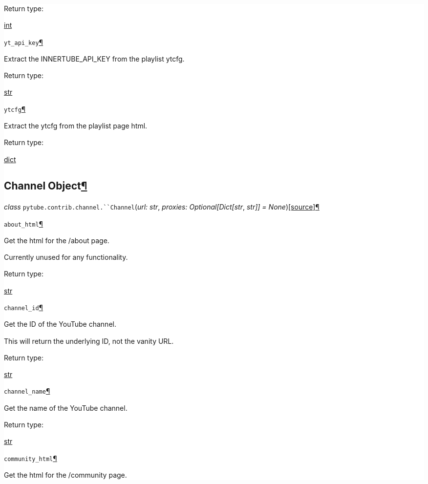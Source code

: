 Return type:

[int](https://docs.python.org/3/library/functions.html#int "(in Python v3.11)")

`yt_api_key`[¶](#pytube.contrib.playlist.Playlist.yt_api_key "Permalink to this definition")

Extract the INNERTUBE\_API\_KEY from the playlist ytcfg.

 

Return type:

[str](https://docs.python.org/3/library/stdtypes.html#str "(in Python v3.11)")

`ytcfg`[¶](#pytube.contrib.playlist.Playlist.ytcfg "Permalink to this definition")

Extract the ytcfg from the playlist page html.

 

Return type:

[dict](https://docs.python.org/3/library/stdtypes.html#dict "(in Python v3.11)")

Channel Object[¶](#channel-object "Permalink to this headline")
---------------------------------------------------------------

_class_ `pytube.contrib.channel.``Channel`(_url: str_, _proxies: Optional\[Dict\[str_, _str\]\] = None_)[\[source\]](_modules/pytube/contrib/channel.html#Channel)[¶](#pytube.contrib.channel.Channel "Permalink to this definition")

`about_html`[¶](#pytube.contrib.channel.Channel.about_html "Permalink to this definition")

Get the html for the /about page.

Currently unused for any functionality.

 

Return type:

[str](https://docs.python.org/3/library/stdtypes.html#str "(in Python v3.11)")

`channel_id`[¶](#pytube.contrib.channel.Channel.channel_id "Permalink to this definition")

Get the ID of the YouTube channel.

This will return the underlying ID, not the vanity URL.

 

Return type:

[str](https://docs.python.org/3/library/stdtypes.html#str "(in Python v3.11)")

`channel_name`[¶](#pytube.contrib.channel.Channel.channel_name "Permalink to this definition")

Get the name of the YouTube channel.

 

Return type:

[str](https://docs.python.org/3/library/stdtypes.html#str "(in Python v3.11)")

`community_html`[¶](#pytube.contrib.channel.Channel.community_html "Permalink to this definition")

Get the html for the /community page.
